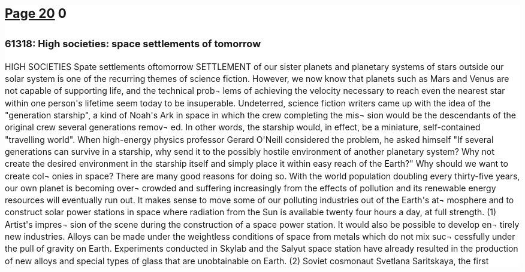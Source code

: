 ## [Page 20](https://demo.humlab.umu.se/courier/061306engo.pdf#page=20) 0

### 61318: High societies: space settlements of tomorrow

HIGH SOCIETIES
Spate settlements oftomorrow
SETTLEMENT of our sister planets
and planetary systems of stars
outside our solar system is one of
the recurring themes of science fiction.
However, we now know that planets
such as Mars and Venus are not capable
of supporting life, and the technical prob¬
lems of achieving the velocity necessary
to reach even the nearest star within one
person's lifetime seem today to be
insuperable.
Undeterred, science fiction writers
came up with the idea of the "generation
starship", a kind of Noah's Ark in space
in which the crew completing the mis¬
sion would be the descendants of the
original crew several generations remov¬
ed. In other words, the starship would, in
effect, be a miniature, self-contained
"travelling world".
When high-energy physics professor
Gerard O'Neill considered the problem,
he asked himself "If several generations
can survive in a starship, why send it to
the possibly hostile environment of
another planetary system? Why not
create the desired environment in the
starship itself and simply place it within
easy reach of the Earth?"
Why should we want to create col¬
onies in space? There are many good
reasons for doing so. With the world
population doubling every thirty-five
years, our own planet is becoming over¬
crowded and suffering increasingly from
the effects of pollution and its renewable
energy resources will eventually run out.
It makes sense to move some of our
polluting industries out of the Earth's at¬
mosphere and to construct solar power
stations in space where radiation from
the Sun is available twenty four hours a
day, at full strength. (1) Artist's impres¬
sion of the scene during the construction
of a space power station.
It would also be possible to develop en¬
tirely new industries. Alloys can be made
under the weightless conditions of space
from metals which do not mix suc¬
cessfully under the pull of gravity on
Earth. Experiments conducted in Skylab
and the Salyut space station have
already resulted in the production of new
alloys and special types of glass that are
unobtainable on Earth. (2) Soviet
cosmonaut Svetlana Saritskaya, the first